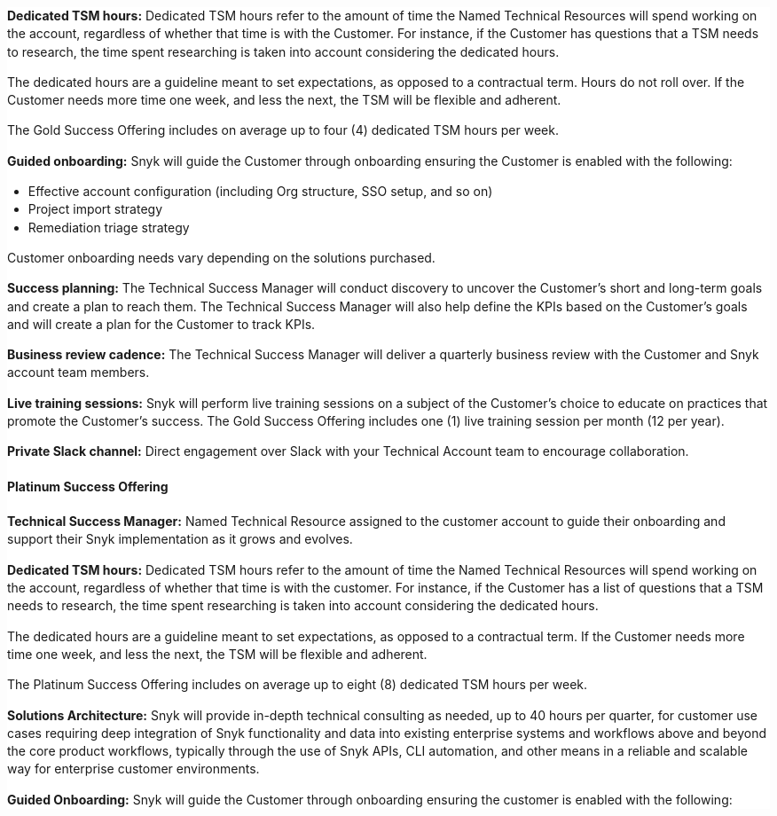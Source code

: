 **Dedicated TSM hours:** Dedicated TSM hours refer to the amount of time the Named Technical Resources will spend working on the account, regardless of whether that time is with the Customer. For instance, if the Customer has questions that a TSM needs to research, the time spent researching is taken into account considering the dedicated hours.

The dedicated hours are a guideline meant to set expectations, as opposed to a contractual term. Hours do not roll over. If the Customer needs more time one week, and less the next, the TSM will be flexible and adherent.

The Gold Success Offering includes on average up to four (4) dedicated TSM hours per week.

**Guided onboarding:** Snyk will guide the Customer through onboarding ensuring the Customer is enabled with the following:

* Effective account configuration (including Org structure, SSO setup, and so on)
* Project import strategy
* Remediation triage strategy

Customer onboarding needs vary depending on the solutions purchased.

**Success planning:** The Technical Success Manager will conduct discovery to uncover the Customer’s short and long-term goals and create a plan to reach them. The Technical Success Manager will also help define the KPIs based on the Customer’s goals and will create a plan for the Customer to track KPIs.

**Business review cadence:** The Technical Success Manager will deliver a quarterly business review with the Customer and Snyk account team members.

**Live training sessions:** Snyk will perform live training sessions on a subject of the Customer’s choice to educate on practices that promote the Customer’s success. The Gold Success Offering includes one (1) live training session per month (12 per year).

**Private Slack channel:** Direct engagement over Slack with your Technical Account team to encourage collaboration.

#### Platinum Success Offering

**Technical Success Manager:** Named Technical Resource assigned to the customer account to guide their onboarding and support their Snyk implementation as it grows and evolves.

**Dedicated TSM hours:** Dedicated TSM hours refer to the amount of time the Named Technical Resources will spend working on the account, regardless of whether that time is with the customer. For instance, if the Customer has a list of questions that a TSM needs to research, the time spent researching is taken into account considering the dedicated hours.

The dedicated hours are a guideline meant to set expectations, as opposed to a contractual term. If the Customer needs more time one week, and less the next, the TSM will be flexible and adherent.

The Platinum Success Offering includes on average up to eight (8) dedicated TSM hours per week.

**Solutions Architecture:** Snyk will provide in-depth technical consulting as needed, up to 40 hours per quarter, for customer use cases requiring deep integration of Snyk functionality and data into existing enterprise systems and workflows above and beyond the core product workflows, typically through the use of Snyk APIs, CLI automation, and other means in a reliable and scalable way for enterprise customer environments.

**Guided Onboarding:** Snyk will guide the Customer through onboarding ensuring the customer is enabled with the following:
